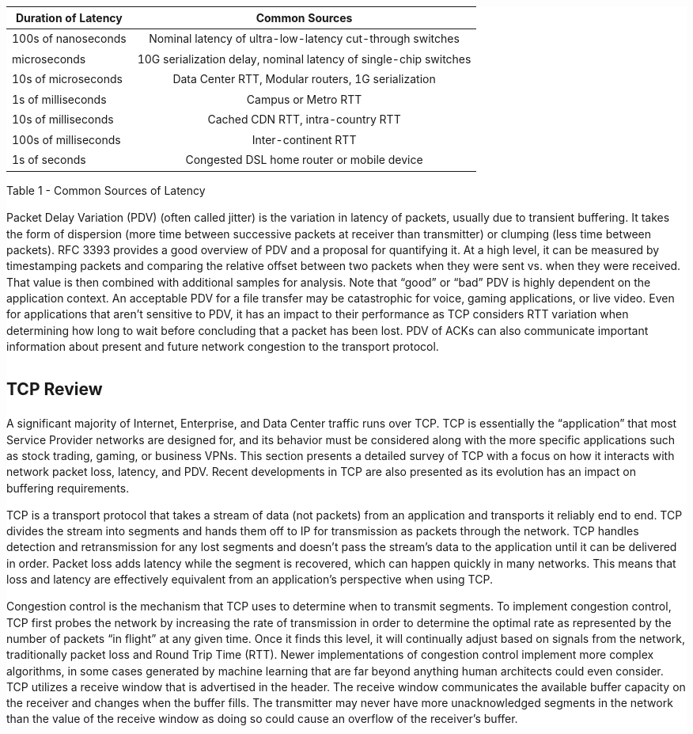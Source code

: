 

| Duration of Latency        | Common Sources         | 
| ------------- |:-------------:| 
| 100s of nanoseconds      | Nominal latency of ultra-low-latency cut-through switches | 
| microseconds      | 10G serialization delay, nominal latency of single-chip switches | 
| 10s of microseconds      | Data Center RTT, Modular routers, 1G serialization | 
| 1s of milliseconds      | Campus or Metro RTT | 
| 10s of milliseconds      | Cached CDN RTT, intra-country RTT | 
| 100s of milliseconds      | Inter-continent RTT | 
| 1s of seconds      | Congested DSL home router or mobile device | 




Table 1 - Common Sources of Latency


Packet Delay Variation (PDV) (often called jitter) is the variation in latency of packets, usually due to transient buffering. It takes the form of dispersion (more time between successive packets at receiver than transmitter) or clumping (less time between packets). RFC 3393 provides a good overview of PDV and a proposal for quantifying it. At a high level, it can be measured by timestamping packets and comparing the relative offset between two packets when they were sent vs. when they were received. That value is then combined with additional samples for analysis. Note that “good” or “bad” PDV is highly dependent on the application context. An acceptable PDV for a file transfer may be catastrophic for voice, gaming applications, or live video. Even for applications that aren’t sensitive to PDV, it has an impact to their performance as TCP considers RTT variation when determining how long to wait before concluding that a packet has been lost. PDV of ACKs can also communicate important information about present and future network congestion to the transport protocol.

## TCP Review 

A significant majority of Internet, Enterprise, and Data Center traffic runs over TCP. TCP is essentially the “application” that most Service Provider networks are designed for, and its behavior must be considered along with the more specific applications such as stock trading, gaming, or business VPNs. This section presents a detailed survey of TCP with a focus on how it interacts with network packet loss, latency, and PDV. Recent developments in TCP are also presented as its evolution has an impact on buffering requirements.

TCP is a transport protocol that takes a stream of data (not packets) from an application and transports it reliably end to end. TCP divides the stream into segments and hands them off to IP for transmission as packets through the network. TCP handles detection and retransmission for any lost segments and doesn’t pass the stream’s data to the application until it can be delivered in order. Packet loss adds latency while the segment is recovered, which can happen quickly in many networks. This means that loss and latency are effectively equivalent from an application’s perspective when using TCP.

Congestion control is the mechanism that TCP uses to determine when to transmit segments. To implement congestion control, TCP first probes the network by increasing the rate of transmission in order to determine the optimal rate as represented by the number of packets “in flight” at any given time. Once it finds this level, it will continually adjust based on signals from the network, traditionally packet loss and Round Trip Time (RTT). Newer implementations of congestion control implement more complex algorithms, in some cases generated by machine learning that are far beyond anything human architects could even consider.
TCP utilizes a receive window that is advertised in the header. The receive window communicates the available buffer capacity on the receiver and changes when the buffer fills. The transmitter may never have more unacknowledged segments in the network than the value of the receive window as doing so could cause an overflow of the receiver’s buffer.
